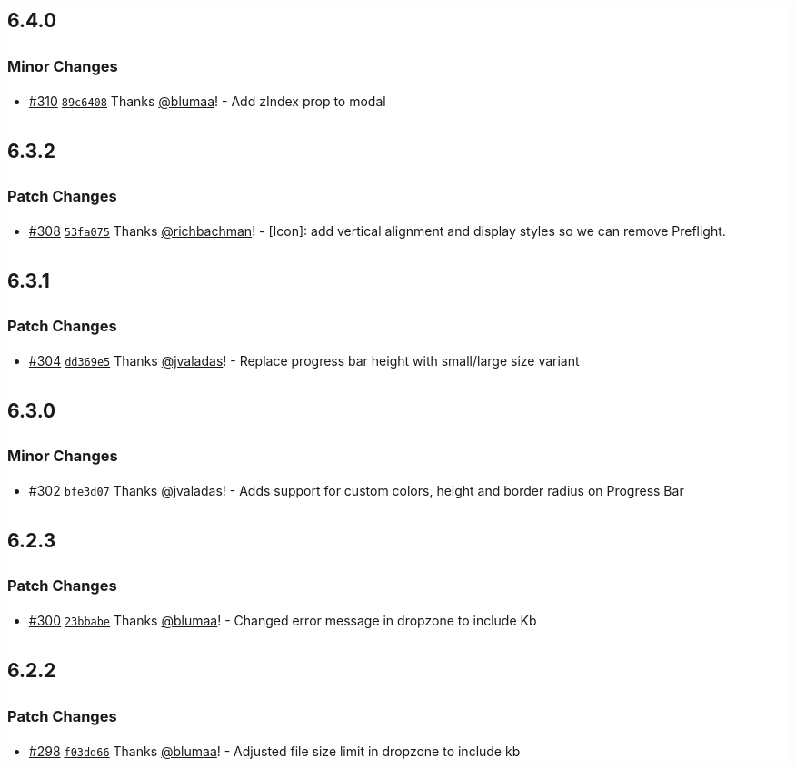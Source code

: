 ## 6.4.0

### Minor Changes

- [#310](https://github.com/Localitos/pluto/pull/310) [`89c6408`](https://github.com/Localitos/pluto/commit/89c64082483808106868899335850a990036a65d) Thanks [@blumaa](https://github.com/blumaa)! - Add zIndex prop to modal

## 6.3.2

### Patch Changes

- [#308](https://github.com/Localitos/pluto/pull/308) [`53fa075`](https://github.com/Localitos/pluto/commit/53fa075c393c9f5aa9d2a5539a433d2f4826b91d) Thanks [@richbachman](https://github.com/richbachman)! - [Icon]: add vertical alignment and display styles so we can remove Preflight.

## 6.3.1

### Patch Changes

- [#304](https://github.com/Localitos/pluto/pull/304) [`dd369e5`](https://github.com/Localitos/pluto/commit/dd369e5ad1868c46c32cd9877cee6a04e267cfb5) Thanks [@jvaladas](https://github.com/jvaladas)! - Replace progress bar height with small/large size variant

## 6.3.0

### Minor Changes

- [#302](https://github.com/Localitos/pluto/pull/302) [`bfe3d07`](https://github.com/Localitos/pluto/commit/bfe3d07ca3e058be110328a7392d45cd8b7ae2d7) Thanks [@jvaladas](https://github.com/jvaladas)! - Adds support for custom colors, height and border radius on Progress Bar

## 6.2.3

### Patch Changes

- [#300](https://github.com/Localitos/pluto/pull/300) [`23bbabe`](https://github.com/Localitos/pluto/commit/23bbabefc4e837d3be6c72e2ab3bb0e708943f42) Thanks [@blumaa](https://github.com/blumaa)! - Changed error message in dropzone to include Kb

## 6.2.2

### Patch Changes

- [#298](https://github.com/Localitos/pluto/pull/298) [`f03dd66`](https://github.com/Localitos/pluto/commit/f03dd661143dbb9f6bc96f65f3935fab71a4c5a0) Thanks [@blumaa](https://github.com/blumaa)! - Adjusted file size limit in dropzone to include kb
